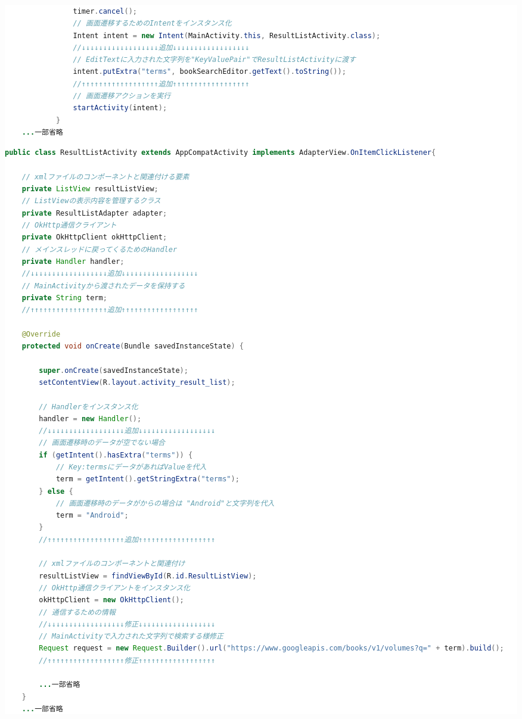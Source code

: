 ```java MainActivity.java
                timer.cancel();
                // 画面遷移するためのIntentをインスタンス化
                Intent intent = new Intent(MainActivity.this, ResultListActivity.class);
                //↓↓↓↓↓↓↓↓↓↓↓↓↓↓↓↓↓↓追加↓↓↓↓↓↓↓↓↓↓↓↓↓↓↓↓↓↓
                // EditTextに入力された文字列を"KeyValuePair"でResultListActivityに渡す
                intent.putExtra("terms", bookSearchEditor.getText().toString());
                //↑↑↑↑↑↑↑↑↑↑↑↑↑↑↑↑↑↑追加↑↑↑↑↑↑↑↑↑↑↑↑↑↑↑↑↑↑
                // 画面遷移アクションを実行
                startActivity(intent);
            }
    ...一部省略
```
```java ResultListActivity.java
public class ResultListActivity extends AppCompatActivity implements AdapterView.OnItemClickListener{

    // xmlファイルのコンポーネントと関連付ける要素
    private ListView resultListView;
    // ListViewの表示内容を管理するクラス
    private ResultListAdapter adapter;
    // OkHttp通信クライアント
    private OkHttpClient okHttpClient;
    // メインスレッドに戻ってくるためのHandler
    private Handler handler;
    //↓↓↓↓↓↓↓↓↓↓↓↓↓↓↓↓↓↓追加↓↓↓↓↓↓↓↓↓↓↓↓↓↓↓↓↓↓
    // MainActivityから渡されたデータを保持する
    private String term;
    //↑↑↑↑↑↑↑↑↑↑↑↑↑↑↑↑↑↑追加↑↑↑↑↑↑↑↑↑↑↑↑↑↑↑↑↑↑

    @Override
    protected void onCreate(Bundle savedInstanceState) {

        super.onCreate(savedInstanceState);
        setContentView(R.layout.activity_result_list);

        // Handlerをインスタンス化
        handler = new Handler();
        //↓↓↓↓↓↓↓↓↓↓↓↓↓↓↓↓↓↓追加↓↓↓↓↓↓↓↓↓↓↓↓↓↓↓↓↓↓
        // 画面遷移時のデータが空でない場合
        if (getIntent().hasExtra("terms")) {
            // Key:termsにデータがあればValueを代入
            term = getIntent().getStringExtra("terms");
        } else {
            // 画面遷移時のデータがからの場合は "Android"と文字列を代入
            term = "Android";
        }
        //↑↑↑↑↑↑↑↑↑↑↑↑↑↑↑↑↑↑追加↑↑↑↑↑↑↑↑↑↑↑↑↑↑↑↑↑↑

        // xmlファイルのコンポーネントと関連付け
        resultListView = findViewById(R.id.ResultListView);
        // OkHttp通信クライアントをインスタンス化
        okHttpClient = new OkHttpClient();
        // 通信するための情報
        //↓↓↓↓↓↓↓↓↓↓↓↓↓↓↓↓↓↓修正↓↓↓↓↓↓↓↓↓↓↓↓↓↓↓↓↓↓
        // MainActivityで入力された文字列で検索する様修正
        Request request = new Request.Builder().url("https://www.googleapis.com/books/v1/volumes?q=" + term).build();
        //↑↑↑↑↑↑↑↑↑↑↑↑↑↑↑↑↑↑修正↑↑↑↑↑↑↑↑↑↑↑↑↑↑↑↑↑↑

        ...一部省略
    }
    ...一部省略
```